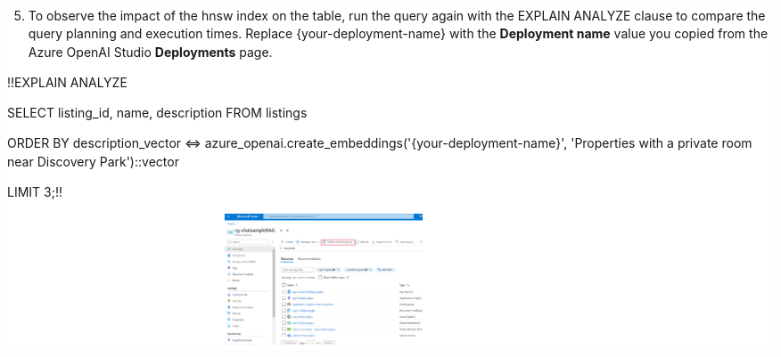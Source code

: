 5.  To observe the impact of the hnsw index on the table, run the query
    again with the EXPLAIN ANALYZE clause to compare the query planning
    and execution times. Replace {your-deployment-name} with
    the **Deployment name** value you copied from the Azure OpenAI
    Studio **Deployments** page.

!!EXPLAIN ANALYZE

SELECT listing_id, name, description FROM listings

ORDER BY description_vector \<=\>
azure_openai.create_embeddings('{your-deployment-name}', 'Properties
with a private room near Discovery Park')::vector

LIMIT 3;!!

<img src="./media/image73.png" style="width:7.39416in;height:1.5365in"
alt="A screenshot of a computer Description automatically generated" />
